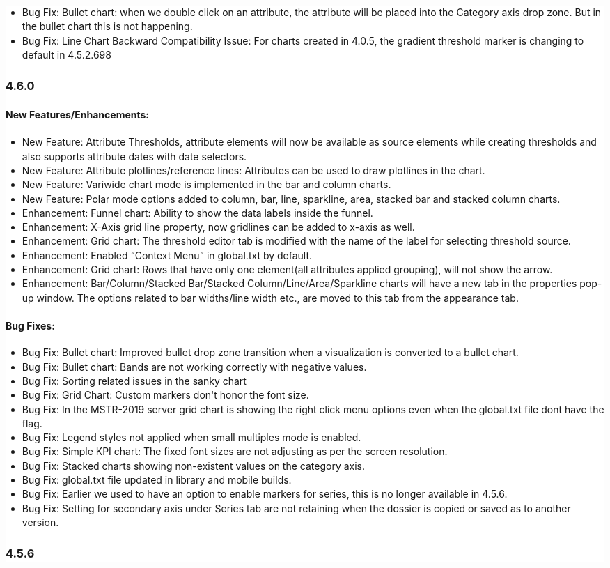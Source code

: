 * Bug Fix: Bullet chart: when we double click on an attribute, the attribute will be placed into the Category axis drop zone. But in the bullet chart this is not happening.
* Bug Fix: Line Chart Backward Compatibility Issue: For charts created in 4.0.5, the gradient threshold marker is changing to default in 4.5.2.698

### **4.6.0** <a href="#user-content-4.6" id="user-content-4.6"></a>



#### New Features/Enhancements:



* New Feature: Attribute Thresholds, attribute elements will now be available as source elements while creating thresholds and also supports attribute dates with date selectors.
* New Feature: Attribute plotlines/reference lines: Attributes can be used to draw plotlines in the chart.
* New Feature: Variwide chart mode is implemented in the bar and column charts.
* New Feature: Polar mode options added to column, bar, line, sparkline, area, stacked bar and stacked column charts.
* Enhancement: Funnel chart: Ability to show the data labels inside the funnel.
* Enhancement: X-Axis grid line property, now gridlines can be added to x-axis as well.
* Enhancement: Grid chart: The threshold editor tab is modified with the name of the label for selecting threshold source.
* Enhancement: Enabled “Context Menu” in global.txt by default.
* Enhancement: Grid chart: Rows that have only one element(all attributes applied grouping), will not show the arrow.
* Enhancement: Bar/Column/Stacked Bar/Stacked Column/Line/Area/Sparkline charts will have a new tab in the properties pop-up window. The options related to bar widths/line width etc., are moved to this tab from the appearance tab.

#### Bug Fixes:



* Bug Fix: Bullet chart: Improved bullet drop zone transition when a visualization is converted to a bullet chart.
* Bug Fix: Bullet chart: Bands are not working correctly with negative values.
* Bug Fix: Sorting related issues in the sanky chart
* Bug Fix: Grid Chart: Custom markers don't honor the font size.
* Bug Fix: In the MSTR-2019 server grid chart is showing the right click menu options even when the global.txt file dont have the flag.
* Bug Fix: Legend styles not applied when small multiples mode is enabled.
* Bug Fix: Simple KPI chart: The fixed font sizes are not adjusting as per the screen resolution.
* Bug Fix: Stacked charts showing non-existent values on the category axis.
* Bug Fix: global.txt file updated in library and mobile builds.
* Bug Fix: Earlier we used to have an option to enable markers for series, this is no longer available in 4.5.6.
* Bug Fix: Setting for secondary axis under Series tab are not retaining when the dossier is copied or saved as to another version.

### **4.5.6**

